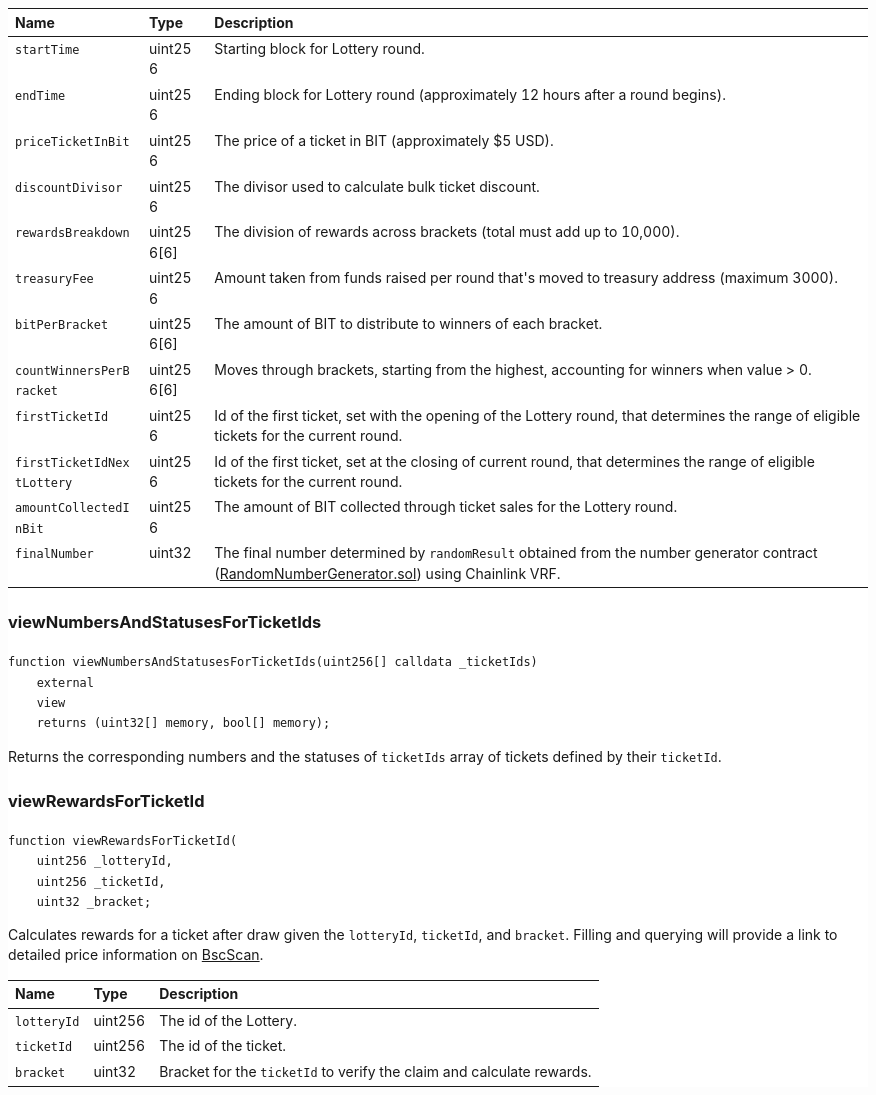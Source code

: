 | Name | Type | Description |
| :--- | :--- | :--- |
| `startTime` | uint256 | Starting block for Lottery round. |
| `endTime` | uint256 | Ending block for Lottery round \(approximately 12 hours after a round begins\). |
| `priceTicketInBit` | uint256 | The price of a ticket in BIT \(approximately $5 USD\). |
| `discountDivisor` | uint256 | The divisor used to calculate bulk ticket discount. |
| `rewardsBreakdown` | uint256\[6\] | The division of rewards across brackets \(total must add up to 10,000\). |
| `treasuryFee` | uint256 | Amount taken from funds raised per round that's moved to treasury address \(maximum 3000\). |
| `bitPerBracket` | uint256\[6\] | The amount of BIT to distribute to winners of each bracket. |
| `countWinnersPerBracket` | uint256\[6\] | Moves through brackets, starting from the highest, accounting for winners when value &gt; 0. |
| `firstTicketId` | uint256 | Id of the first ticket, set with the opening of the Lottery round, that determines the range of eligible tickets for the current round. |
| `firstTicketIdNextLottery` | uint256 | Id of the first ticket, set at the closing of current round, that determines the range of eligible tickets for the current round. |
| `amountCollectedInBit` | uint256 | The amount of BIT collected through ticket sales for the Lottery round. |
| `finalNumber` | uint32 | The final number determined by `randomResult` obtained from the number generator contract \([RandomNumberGenerator.sol](https://bscscan.com/address/0x8c6375Aab6e5B26a30bF241EBBf29AD6e6c503c2)\) using Chainlink VRF. |

### viewNumbersAndStatusesForTicketIds

```text
function viewNumbersAndStatusesForTicketIds(uint256[] calldata _ticketIds)
    external
    view
    returns (uint32[] memory, bool[] memory);
```

Returns the corresponding numbers and the statuses of `ticketIds` array of tickets defined by their `ticketId`.

### viewRewardsForTicketId

```text
function viewRewardsForTicketId(
    uint256 _lotteryId,
    uint256 _ticketId,
    uint32 _bracket;
```

Calculates rewards for a ticket after draw given the `lotteryId`, `ticketId`, and `bracket`. Filling and querying will provide a link to detailed price information on [BscScan](https://bscscan.com/address/0x5aF6D33DE2ccEC94efb1bDF8f92Bd58085432d2c#readContract).

| Name | Type | Description |
| :--- | :--- | :--- |
| `lotteryId` | uint256 | The id of the Lottery. |
| `ticketId` | uint256 | The id of the ticket. |
| `bracket` | uint32 | Bracket for the `ticketId` to verify the claim and calculate rewards. |
